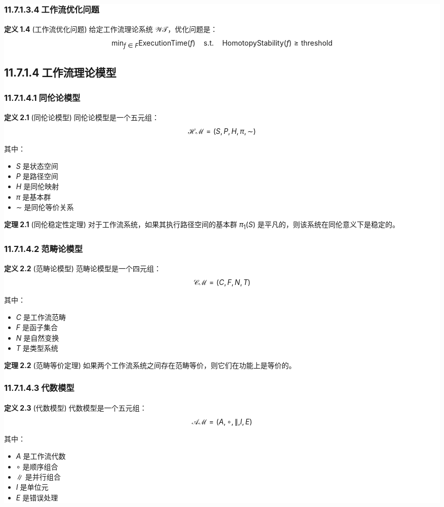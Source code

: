 ### 11.7.1.3.4 工作流优化问题

**定义 1.4** (工作流优化问题)
给定工作流理论系统 $\mathcal{WT}$，优化问题是：
$$\min_{f \in F} \text{ExecutionTime}(f) \quad \text{s.t.} \quad \text{HomotopyStability}(f) \geq \text{threshold}$$

## 11.7.1.4 工作流理论模型

### 11.7.1.4.1 同伦论模型

**定义 2.1** (同伦论模型)
同伦论模型是一个五元组：
$$\mathcal{HM} = (S, P, H, \pi, \sim)$$

其中：

- $S$ 是状态空间
- $P$ 是路径空间
- $H$ 是同伦映射
- $\pi$ 是基本群
- $\sim$ 是同伦等价关系

**定理 2.1** (同伦稳定性定理)
对于工作流系统，如果其执行路径空间的基本群 $\pi_1(S)$ 是平凡的，则该系统在同伦意义下是稳定的。

### 11.7.1.4.2 范畴论模型

**定义 2.2** (范畴论模型)
范畴论模型是一个四元组：
$$\mathcal{CM} = (C, F, N, T)$$

其中：

- $C$ 是工作流范畴
- $F$ 是函子集合
- $N$ 是自然变换
- $T$ 是类型系统

**定理 2.2** (范畴等价定理)
如果两个工作流系统之间存在范畴等价，则它们在功能上是等价的。

### 11.7.1.4.3 代数模型

**定义 2.3** (代数模型)
代数模型是一个五元组：
$$\mathcal{AM} = (A, \circ, \parallel, I, E)$$

其中：

- $A$ 是工作流代数
- $\circ$ 是顺序组合
- $\parallel$ 是并行组合
- $I$ 是单位元
- $E$ 是错误处理
